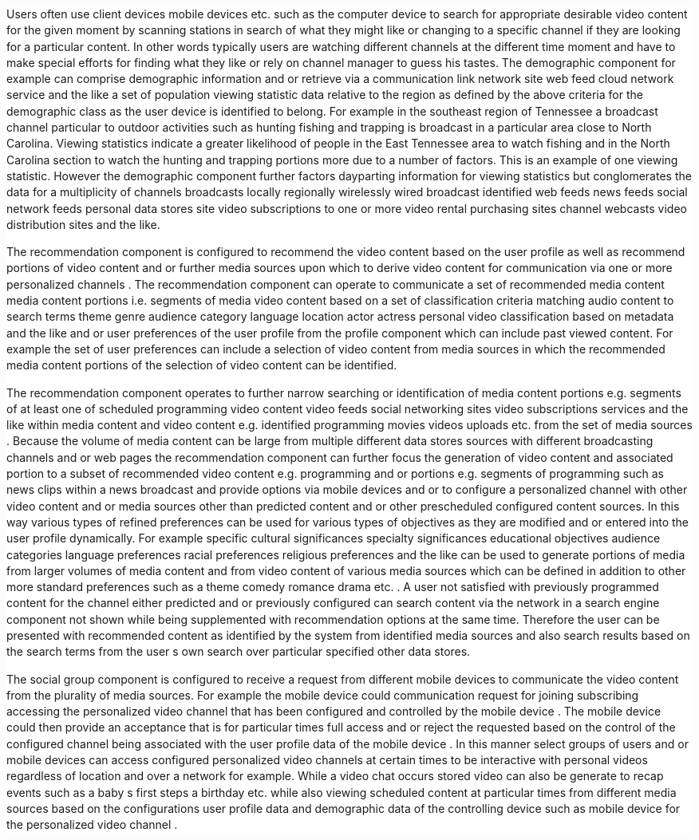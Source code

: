 Users often use client devices mobile devices etc. such as the computer device to search for appropriate desirable video content for the given moment by scanning stations in search of what they might like or changing to a specific channel if they are looking for a particular content. In other words typically users are watching different channels at the different time moment and have to make special efforts for finding what they like or rely on channel manager to guess his tastes. The demographic component for example can comprise demographic information and or retrieve via a communication link network site web feed cloud network service and the like a set of population viewing statistic data relative to the region as defined by the above criteria for the demographic class as the user device is identified to belong. For example in the southeast region of Tennessee a broadcast channel particular to outdoor activities such as hunting fishing and trapping is broadcast in a particular area close to North Carolina. Viewing statistics indicate a greater likelihood of people in the East Tennessee area to watch fishing and in the North Carolina section to watch the hunting and trapping portions more due to a number of factors. This is an example of one viewing statistic. However the demographic component further factors dayparting information for viewing statistics but conglomerates the data for a multiplicity of channels broadcasts locally regionally wirelessly wired broadcast identified web feeds news feeds social network feeds personal data stores site video subscriptions to one or more video rental purchasing sites channel webcasts video distribution sites and the like.

The recommendation component is configured to recommend the video content based on the user profile as well as recommend portions of video content and or further media sources upon which to derive video content for communication via one or more personalized channels . The recommendation component can operate to communicate a set of recommended media content media content portions i.e. segments of media video content based on a set of classification criteria matching audio content to search terms theme genre audience category language location actor actress personal video classification based on metadata and the like and or user preferences of the user profile from the profile component which can include past viewed content. For example the set of user preferences can include a selection of video content from media sources in which the recommended media content portions of the selection of video content can be identified.

The recommendation component operates to further narrow searching or identification of media content portions e.g. segments of at least one of scheduled programming video content video feeds social networking sites video subscriptions services and the like within media content and video content e.g. identified programming movies videos uploads etc. from the set of media sources . Because the volume of media content can be large from multiple different data stores sources with different broadcasting channels and or web pages the recommendation component can further focus the generation of video content and associated portion to a subset of recommended video content e.g. programming and or portions e.g. segments of programming such as news clips within a news broadcast and provide options via mobile devices and or to configure a personalized channel with other video content and or media sources other than predicted content and or other prescheduled configured content sources. In this way various types of refined preferences can be used for various types of objectives as they are modified and or entered into the user profile dynamically. For example specific cultural significances specialty significances educational objectives audience categories language preferences racial preferences religious preferences and the like can be used to generate portions of media from larger volumes of media content and from video content of various media sources which can be defined in addition to other more standard preferences such as a theme comedy romance drama etc. . A user not satisfied with previously programmed content for the channel either predicted and or previously configured can search content via the network in a search engine component not shown while being supplemented with recommendation options at the same time. Therefore the user can be presented with recommended content as identified by the system from identified media sources and also search results based on the search terms from the user s own search over particular specified other data stores.

The social group component is configured to receive a request from different mobile devices to communicate the video content from the plurality of media sources. For example the mobile device could communication request for joining subscribing accessing the personalized video channel that has been configured and controlled by the mobile device . The mobile device could then provide an acceptance that is for particular times full access and or reject the requested based on the control of the configured channel being associated with the user profile data of the mobile device . In this manner select groups of users and or mobile devices can access configured personalized video channels at certain times to be interactive with personal videos regardless of location and over a network for example. While a video chat occurs stored video can also be generate to recap events such as a baby s first steps a birthday etc. while also viewing scheduled content at particular times from different media sources based on the configurations user profile data and demographic data of the controlling device such as mobile device for the personalized video channel .
